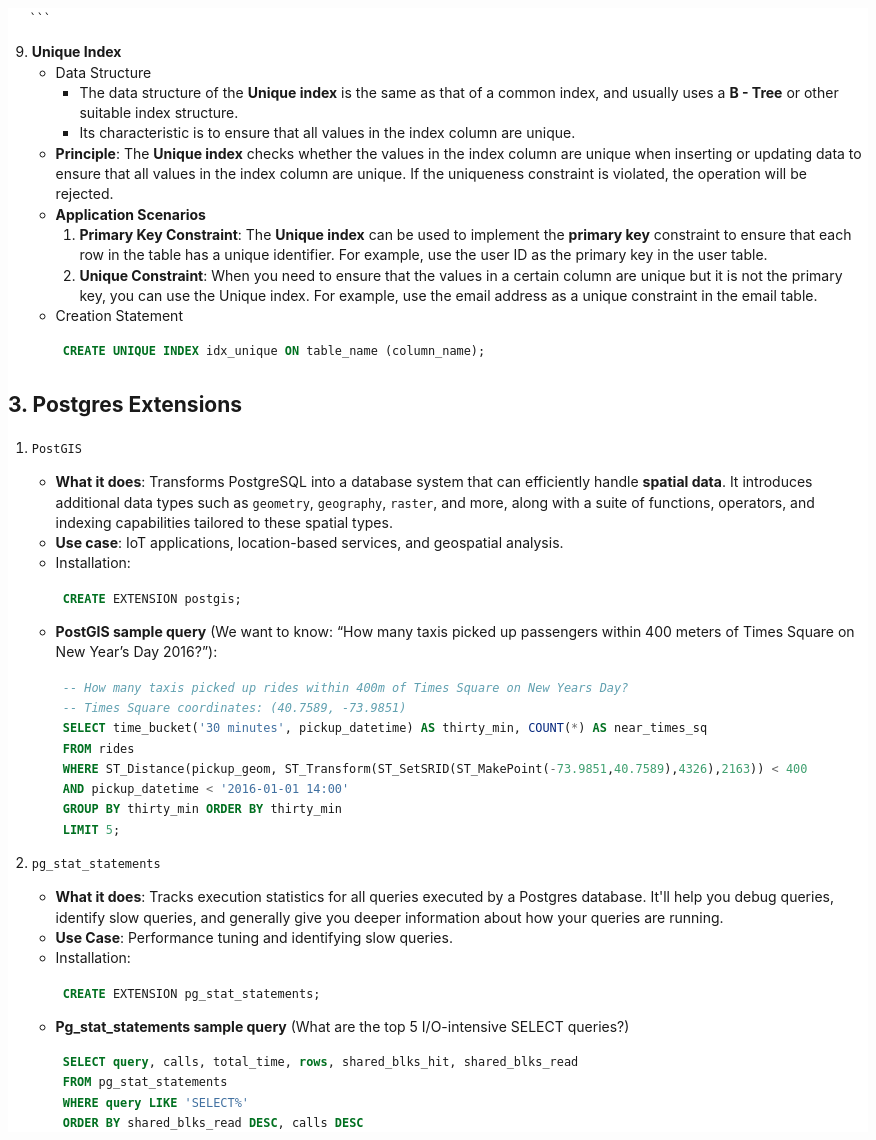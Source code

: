        ```

  9. **Unique Index**
     - Data Structure
       - The data structure of the **Unique index** is the same as that of a common index, and usually uses a **B - Tree** or other suitable index structure.
       - Its characteristic is to ensure that all values in the index column are unique.
     - **Principle**: The **Unique index** checks whether the values in the index column are unique when inserting or updating data to ensure that all values in the index column are unique. If the uniqueness constraint is violated, the operation will be rejected.
     - **Application Scenarios**
       1. **Primary Key Constraint**: The **Unique index** can be used to implement the **primary key** constraint to ensure that each row in the table has a unique identifier. For example, use the user ID as the primary key in the user table.
       2. **Unique Constraint**: When you need to ensure that the values in a certain column are unique but it is not the primary key, you can use the Unique index. For example, use the email address as a unique constraint in the email table.
     - Creation Statement
       ```sql
        CREATE UNIQUE INDEX idx_unique ON table_name (column_name);
       ```

## 3. Postgres Extensions

1. `PostGIS`

   - **What it does**: Transforms PostgreSQL into a database system that can efficiently handle **spatial data**. It introduces additional data types such as `geometry`, `geography`, `raster`, and more, along with a suite of functions, operators, and indexing capabilities tailored to these spatial types.
   - **Use case**: IoT applications, location-based services, and geospatial analysis.
   - Installation:
     ```sql
      CREATE EXTENSION postgis;
     ```
   - **PostGIS sample query** (We want to know: “How many taxis picked up passengers within 400 meters of Times Square on New Year’s Day 2016?”):
     ```sql
      -- How many taxis picked up rides within 400m of Times Square on New Years Day?
      -- Times Square coordinates: (40.7589, -73.9851)
      SELECT time_bucket('30 minutes', pickup_datetime) AS thirty_min, COUNT(*) AS near_times_sq
      FROM rides
      WHERE ST_Distance(pickup_geom, ST_Transform(ST_SetSRID(ST_MakePoint(-73.9851,40.7589),4326),2163)) < 400
      AND pickup_datetime < '2016-01-01 14:00'
      GROUP BY thirty_min ORDER BY thirty_min
      LIMIT 5;
     ```

2. `pg_stat_statements`

   - **What it does**: Tracks execution statistics for all queries executed by a Postgres database. It'll help you debug queries, identify slow queries, and generally give you deeper information about how your queries are running.
   - **Use Case**: Performance tuning and identifying slow queries.
   - Installation:
     ```sql
      CREATE EXTENSION pg_stat_statements;
     ```
   - **Pg_stat_statements sample query** (What are the top 5 I/O-intensive SELECT queries?)
     ```sql
      SELECT query, calls, total_time, rows, shared_blks_hit, shared_blks_read
      FROM pg_stat_statements
      WHERE query LIKE 'SELECT%'
      ORDER BY shared_blks_read DESC, calls DESC
